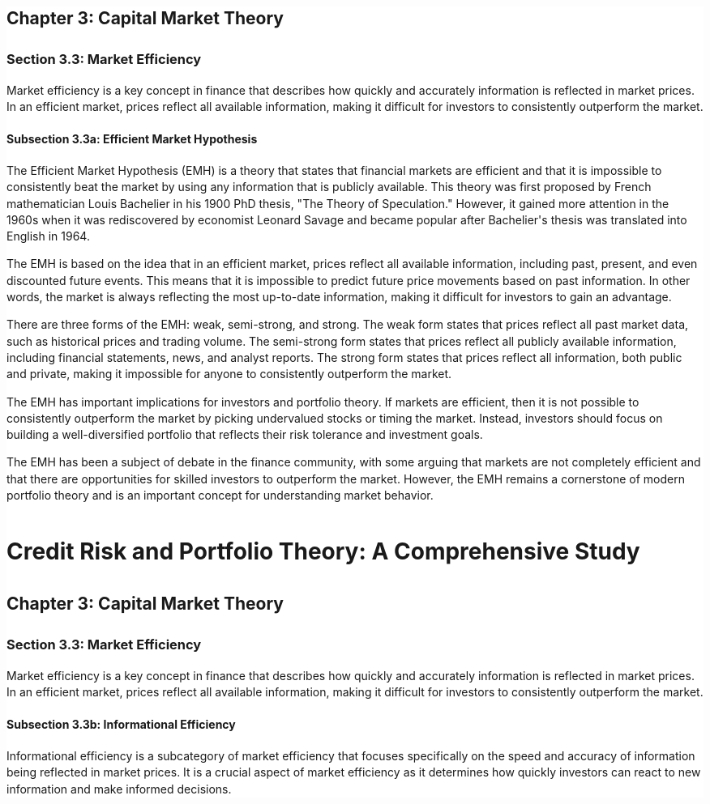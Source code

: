 ## Chapter 3: Capital Market Theory

### Section 3.3: Market Efficiency

Market efficiency is a key concept in finance that describes how quickly and accurately information is reflected in market prices. In an efficient market, prices reflect all available information, making it difficult for investors to consistently outperform the market.

#### Subsection 3.3a: Efficient Market Hypothesis

The Efficient Market Hypothesis (EMH) is a theory that states that financial markets are efficient and that it is impossible to consistently beat the market by using any information that is publicly available. This theory was first proposed by French mathematician Louis Bachelier in his 1900 PhD thesis, "The Theory of Speculation." However, it gained more attention in the 1960s when it was rediscovered by economist Leonard Savage and became popular after Bachelier's thesis was translated into English in 1964.

The EMH is based on the idea that in an efficient market, prices reflect all available information, including past, present, and even discounted future events. This means that it is impossible to predict future price movements based on past information. In other words, the market is always reflecting the most up-to-date information, making it difficult for investors to gain an advantage.

There are three forms of the EMH: weak, semi-strong, and strong. The weak form states that prices reflect all past market data, such as historical prices and trading volume. The semi-strong form states that prices reflect all publicly available information, including financial statements, news, and analyst reports. The strong form states that prices reflect all information, both public and private, making it impossible for anyone to consistently outperform the market.

The EMH has important implications for investors and portfolio theory. If markets are efficient, then it is not possible to consistently outperform the market by picking undervalued stocks or timing the market. Instead, investors should focus on building a well-diversified portfolio that reflects their risk tolerance and investment goals.

The EMH has been a subject of debate in the finance community, with some arguing that markets are not completely efficient and that there are opportunities for skilled investors to outperform the market. However, the EMH remains a cornerstone of modern portfolio theory and is an important concept for understanding market behavior.


# Credit Risk and Portfolio Theory: A Comprehensive Study

## Chapter 3: Capital Market Theory

### Section 3.3: Market Efficiency

Market efficiency is a key concept in finance that describes how quickly and accurately information is reflected in market prices. In an efficient market, prices reflect all available information, making it difficult for investors to consistently outperform the market.

#### Subsection 3.3b: Informational Efficiency

Informational efficiency is a subcategory of market efficiency that focuses specifically on the speed and accuracy of information being reflected in market prices. It is a crucial aspect of market efficiency as it determines how quickly investors can react to new information and make informed decisions.
